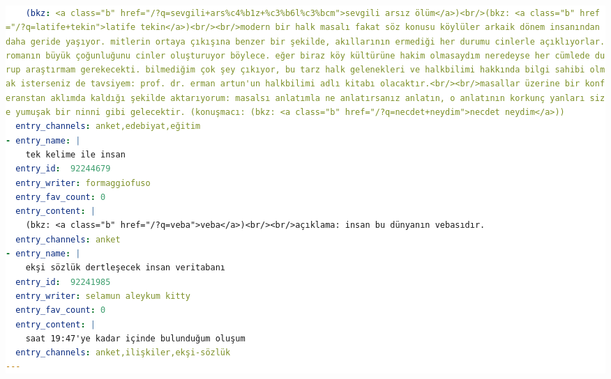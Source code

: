 ```yaml
    (bkz: <a class="b" href="/?q=sevgili+ars%c4%b1z+%c3%b6l%c3%bcm">sevgili arsız ölüm</a>)<br/>(bkz: <a class="b" href="/?q=latife+tekin">latife tekin</a>)<br/><br/>modern bir halk masalı fakat söz konusu köylüler arkaik dönem insanından daha geride yaşıyor. mitlerin ortaya çıkışına benzer bir şekilde, akıllarının ermediği her durumu cinlerle açıklıyorlar. romanın büyük çoğunluğunu cinler oluşturuyor böylece. eğer biraz köy kültürüne hakim olmasaydım neredeyse her cümlede durup araştırmam gerekecekti. bilmediğim çok şey çıkıyor, bu tarz halk gelenekleri ve halkbilimi hakkında bilgi sahibi olmak isterseniz de tavsiyem: prof. dr. erman artun'un halkbilimi adlı kitabı olacaktır.<br/><br/>masallar üzerine bir konferanstan aklımda kaldığı şekilde aktarıyorum: masalsı anlatımla ne anlatırsanız anlatın, o anlatının korkunç yanları size yumuşak bir ninni gibi gelecektir. (konuşmacı: (bkz: <a class="b" href="/?q=necdet+neydim">necdet neydim</a>))
  entry_channels: anket,edebiyat,eğitim
- entry_name: |
    tek kelime ile insan
  entry_id:  92244679
  entry_writer: formaggiofuso
  entry_fav_count: 0
  entry_content: |
    (bkz: <a class="b" href="/?q=veba">veba</a>)<br/><br/>açıklama: insan bu dünyanın vebasıdır.
  entry_channels: anket
- entry_name: |
    ekşi sözlük dertleşecek insan veritabanı
  entry_id:  92241985
  entry_writer: selamun aleykum kitty
  entry_fav_count: 0
  entry_content: |
    saat 19:47'ye kadar içinde bulunduğum oluşum
  entry_channels: anket,ilişkiler,ekşi-sözlük
---
```

